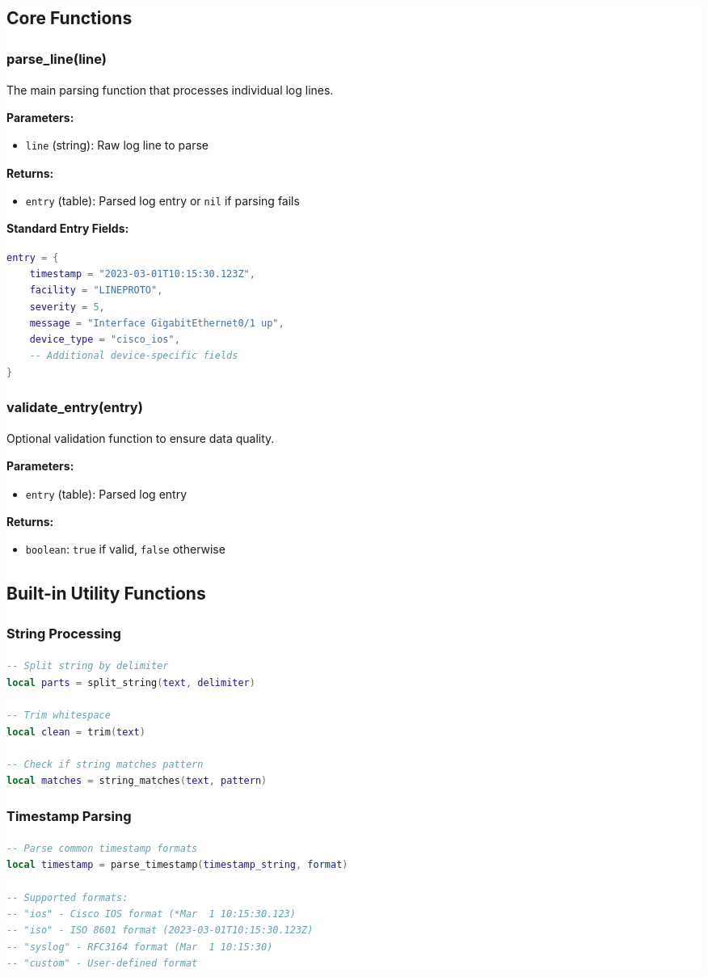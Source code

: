 ## Core Functions

### parse_line(line)

The main parsing function that processes individual log lines.

**Parameters:**
- `line` (string): Raw log line to parse

**Returns:**
- `entry` (table): Parsed log entry or `nil` if parsing fails

**Standard Entry Fields:**
```lua
entry = {
    timestamp = "2023-03-01T10:15:30.123Z",
    facility = "LINEPROTO",
    severity = 5,
    message = "Interface GigabitEthernet0/1 up",
    device_type = "cisco_ios",
    -- Additional device-specific fields
}
```

### validate_entry(entry)

Optional validation function to ensure data quality.

**Parameters:**
- `entry` (table): Parsed log entry

**Returns:**
- `boolean`: `true` if valid, `false` otherwise

## Built-in Utility Functions

### String Processing

```lua
-- Split string by delimiter
local parts = split_string(text, delimiter)

-- Trim whitespace
local clean = trim(text)

-- Check if string matches pattern
local matches = string_matches(text, pattern)
```

### Timestamp Parsing

```lua
-- Parse common timestamp formats
local timestamp = parse_timestamp(timestamp_string, format)

-- Supported formats:
-- "ios" - Cisco IOS format (*Mar  1 10:15:30.123)
-- "iso" - ISO 8601 format (2023-03-01T10:15:30.123Z)
-- "syslog" - RFC3164 format (Mar  1 10:15:30)
-- "custom" - User-defined format
```
